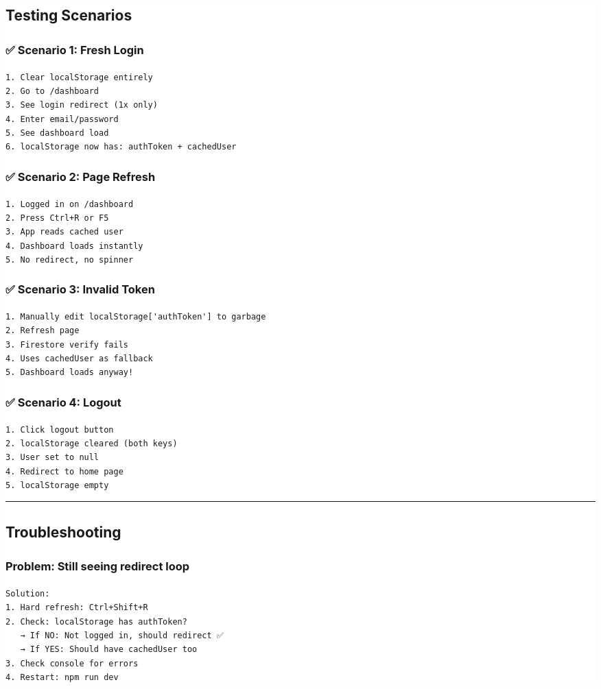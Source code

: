 
## Testing Scenarios

### ✅ Scenario 1: Fresh Login
```
1. Clear localStorage entirely
2. Go to /dashboard
3. See login redirect (1x only)
4. Enter email/password
5. See dashboard load
6. localStorage now has: authToken + cachedUser
```

### ✅ Scenario 2: Page Refresh
```
1. Logged in on /dashboard
2. Press Ctrl+R or F5
3. App reads cached user
4. Dashboard loads instantly
5. No redirect, no spinner
```

### ✅ Scenario 3: Invalid Token
```
1. Manually edit localStorage['authToken'] to garbage
2. Refresh page
3. Firestore verify fails
4. Uses cachedUser as fallback
5. Dashboard loads anyway!
```

### ✅ Scenario 4: Logout
```
1. Click logout button
2. localStorage cleared (both keys)
3. User set to null
4. Redirect to home page
5. localStorage empty
```

---

## Troubleshooting

### Problem: Still seeing redirect loop
```
Solution:
1. Hard refresh: Ctrl+Shift+R
2. Check: localStorage has authToken?
   → If NO: Not logged in, should redirect ✅
   → If YES: Should have cachedUser too
3. Check console for errors
4. Restart: npm run dev
```
